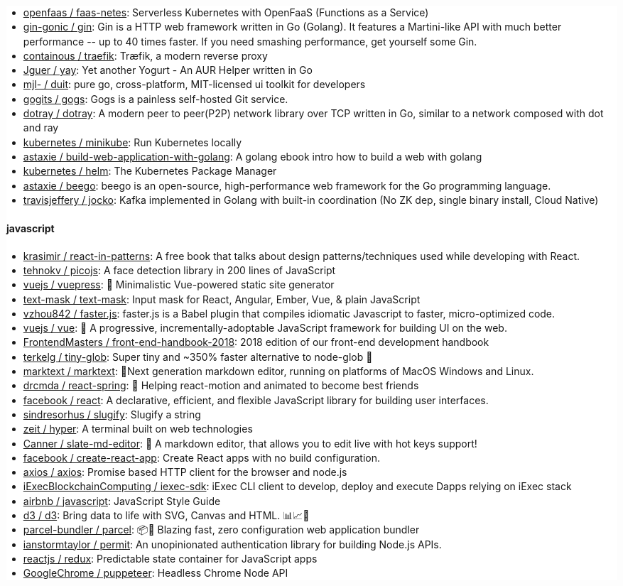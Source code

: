 * [openfaas / faas-netes](https://github.com/openfaas/faas-netes): Serverless Kubernetes with OpenFaaS (Functions as a Service)
* [gin-gonic / gin](https://github.com/gin-gonic/gin): Gin is a HTTP web framework written in Go (Golang). It features a Martini-like API with much better performance -- up to 40 times faster. If you need smashing performance, get yourself some Gin.
* [containous / traefik](https://github.com/containous/traefik): Træfik, a modern reverse proxy
* [Jguer / yay](https://github.com/Jguer/yay): Yet another Yogurt - An AUR Helper written in Go
* [mjl- / duit](https://github.com/mjl-/duit): pure go, cross-platform, MIT-licensed ui toolkit for developers
* [gogits / gogs](https://github.com/gogits/gogs): Gogs is a painless self-hosted Git service.
* [dotray / dotray](https://github.com/dotray/dotray): A modern peer to peer(P2P) network library over TCP written in Go, similar to a network composed with dot and ray
* [kubernetes / minikube](https://github.com/kubernetes/minikube): Run Kubernetes locally
* [astaxie / build-web-application-with-golang](https://github.com/astaxie/build-web-application-with-golang): A golang ebook intro how to build a web with golang
* [kubernetes / helm](https://github.com/kubernetes/helm): The Kubernetes Package Manager
* [astaxie / beego](https://github.com/astaxie/beego): beego is an open-source, high-performance web framework for the Go programming language.
* [travisjeffery / jocko](https://github.com/travisjeffery/jocko): Kafka implemented in Golang with built-in coordination (No ZK dep, single binary install, Cloud Native)

#### javascript
* [krasimir / react-in-patterns](https://github.com/krasimir/react-in-patterns): A free book that talks about design patterns/techniques used while developing with React.
* [tehnokv / picojs](https://github.com/tehnokv/picojs): A face detection library in 200 lines of JavaScript
* [vuejs / vuepress](https://github.com/vuejs/vuepress): 📝 Minimalistic Vue-powered static site generator
* [text-mask / text-mask](https://github.com/text-mask/text-mask): Input mask for React, Angular, Ember, Vue, & plain JavaScript
* [vzhou842 / faster.js](https://github.com/vzhou842/faster.js): faster.js is a Babel plugin that compiles idiomatic Javascript to faster, micro-optimized code.
* [vuejs / vue](https://github.com/vuejs/vue): 🖖 A progressive, incrementally-adoptable JavaScript framework for building UI on the web.
* [FrontendMasters / front-end-handbook-2018](https://github.com/FrontendMasters/front-end-handbook-2018): 2018 edition of our front-end development handbook
* [terkelg / tiny-glob](https://github.com/terkelg/tiny-glob): Super tiny and ~350% faster alternative to node-glob 🚀
* [marktext / marktext](https://github.com/marktext/marktext): 📝Next generation markdown editor, running on platforms of MacOS Windows and Linux.
* [drcmda / react-spring](https://github.com/drcmda/react-spring): 🙌 Helping react-motion and animated to become best friends
* [facebook / react](https://github.com/facebook/react): A declarative, efficient, and flexible JavaScript library for building user interfaces.
* [sindresorhus / slugify](https://github.com/sindresorhus/slugify): Slugify a string
* [zeit / hyper](https://github.com/zeit/hyper): A terminal built on web technologies
* [Canner / slate-md-editor](https://github.com/Canner/slate-md-editor): 📃 A markdown editor, that allows you to edit live with hot keys support!
* [facebook / create-react-app](https://github.com/facebook/create-react-app): Create React apps with no build configuration.
* [axios / axios](https://github.com/axios/axios): Promise based HTTP client for the browser and node.js
* [iExecBlockchainComputing / iexec-sdk](https://github.com/iExecBlockchainComputing/iexec-sdk): iExec CLI client to develop, deploy and execute Dapps relying on iExec stack
* [airbnb / javascript](https://github.com/airbnb/javascript): JavaScript Style Guide
* [d3 / d3](https://github.com/d3/d3): Bring data to life with SVG, Canvas and HTML. 📊📈🎉
* [parcel-bundler / parcel](https://github.com/parcel-bundler/parcel): 📦🚀 Blazing fast, zero configuration web application bundler
* [ianstormtaylor / permit](https://github.com/ianstormtaylor/permit): An unopinionated authentication library for building Node.js APIs.
* [reactjs / redux](https://github.com/reactjs/redux): Predictable state container for JavaScript apps
* [GoogleChrome / puppeteer](https://github.com/GoogleChrome/puppeteer): Headless Chrome Node API